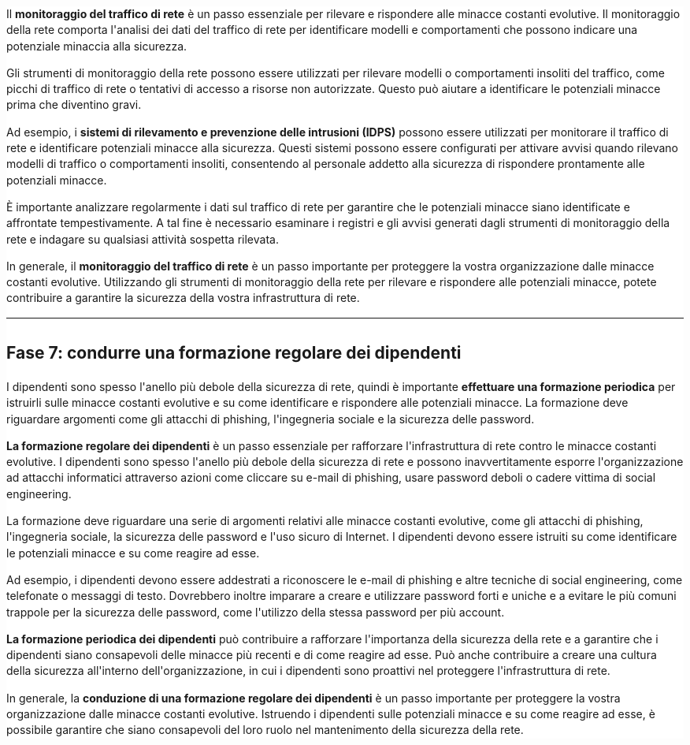 Il **monitoraggio del traffico di rete** è un passo essenziale per rilevare e rispondere alle minacce costanti evolutive. Il monitoraggio della rete comporta l'analisi dei dati del traffico di rete per identificare modelli e comportamenti che possono indicare una potenziale minaccia alla sicurezza.

Gli strumenti di monitoraggio della rete possono essere utilizzati per rilevare modelli o comportamenti insoliti del traffico, come picchi di traffico di rete o tentativi di accesso a risorse non autorizzate. Questo può aiutare a identificare le potenziali minacce prima che diventino gravi.

Ad esempio, i **sistemi di rilevamento e prevenzione delle intrusioni (IDPS)** possono essere utilizzati per monitorare il traffico di rete e identificare potenziali minacce alla sicurezza. Questi sistemi possono essere configurati per attivare avvisi quando rilevano modelli di traffico o comportamenti insoliti, consentendo al personale addetto alla sicurezza di rispondere prontamente alle potenziali minacce.

È importante analizzare regolarmente i dati sul traffico di rete per garantire che le potenziali minacce siano identificate e affrontate tempestivamente. A tal fine è necessario esaminare i registri e gli avvisi generati dagli strumenti di monitoraggio della rete e indagare su qualsiasi attività sospetta rilevata.

In generale, il **monitoraggio del traffico di rete** è un passo importante per proteggere la vostra organizzazione dalle minacce costanti evolutive. Utilizzando gli strumenti di monitoraggio della rete per rilevare e rispondere alle potenziali minacce, potete contribuire a garantire la sicurezza della vostra infrastruttura di rete.

______


## Fase 7: condurre una formazione regolare dei dipendenti

I dipendenti sono spesso l'anello più debole della sicurezza di rete, quindi è importante **effettuare una formazione periodica** per istruirli sulle minacce costanti evolutive e su come identificare e rispondere alle potenziali minacce. La formazione deve riguardare argomenti come gli attacchi di phishing, l'ingegneria sociale e la sicurezza delle password.

**La formazione regolare dei dipendenti** è un passo essenziale per rafforzare l'infrastruttura di rete contro le minacce costanti evolutive. I dipendenti sono spesso l'anello più debole della sicurezza di rete e possono inavvertitamente esporre l'organizzazione ad attacchi informatici attraverso azioni come cliccare su e-mail di phishing, usare password deboli o cadere vittima di social engineering.

La formazione deve riguardare una serie di argomenti relativi alle minacce costanti evolutive, come gli attacchi di phishing, l'ingegneria sociale, la sicurezza delle password e l'uso sicuro di Internet. I dipendenti devono essere istruiti su come identificare le potenziali minacce e su come reagire ad esse.

Ad esempio, i dipendenti devono essere addestrati a riconoscere le e-mail di phishing e altre tecniche di social engineering, come telefonate o messaggi di testo. Dovrebbero inoltre imparare a creare e utilizzare password forti e uniche e a evitare le più comuni trappole per la sicurezza delle password, come l'utilizzo della stessa password per più account.

**La formazione periodica dei dipendenti** può contribuire a rafforzare l'importanza della sicurezza della rete e a garantire che i dipendenti siano consapevoli delle minacce più recenti e di come reagire ad esse. Può anche contribuire a creare una cultura della sicurezza all'interno dell'organizzazione, in cui i dipendenti sono proattivi nel proteggere l'infrastruttura di rete.

In generale, la **conduzione di una formazione regolare dei dipendenti** è un passo importante per proteggere la vostra organizzazione dalle minacce costanti evolutive. Istruendo i dipendenti sulle potenziali minacce e su come reagire ad esse, è possibile garantire che siano consapevoli del loro ruolo nel mantenimento della sicurezza della rete.
